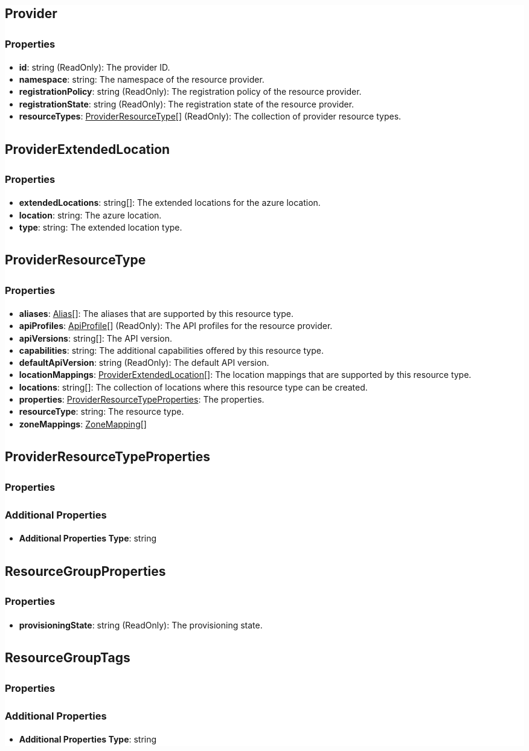 ## Provider
### Properties
* **id**: string (ReadOnly): The provider ID.
* **namespace**: string: The namespace of the resource provider.
* **registrationPolicy**: string (ReadOnly): The registration policy of the resource provider.
* **registrationState**: string (ReadOnly): The registration state of the resource provider.
* **resourceTypes**: [ProviderResourceType](#providerresourcetype)[] (ReadOnly): The collection of provider resource types.

## ProviderExtendedLocation
### Properties
* **extendedLocations**: string[]: The extended locations for the azure location.
* **location**: string: The azure location.
* **type**: string: The extended location type.

## ProviderResourceType
### Properties
* **aliases**: [Alias](#alias)[]: The aliases that are supported by this resource type.
* **apiProfiles**: [ApiProfile](#apiprofile)[] (ReadOnly): The API profiles for the resource provider.
* **apiVersions**: string[]: The API version.
* **capabilities**: string: The additional capabilities offered by this resource type.
* **defaultApiVersion**: string (ReadOnly): The default API version.
* **locationMappings**: [ProviderExtendedLocation](#providerextendedlocation)[]: The location mappings that are supported by this resource type.
* **locations**: string[]: The collection of locations where this resource type can be created.
* **properties**: [ProviderResourceTypeProperties](#providerresourcetypeproperties): The properties.
* **resourceType**: string: The resource type.
* **zoneMappings**: [ZoneMapping](#zonemapping)[]

## ProviderResourceTypeProperties
### Properties
### Additional Properties
* **Additional Properties Type**: string

## ResourceGroupProperties
### Properties
* **provisioningState**: string (ReadOnly): The provisioning state.

## ResourceGroupTags
### Properties
### Additional Properties
* **Additional Properties Type**: string
